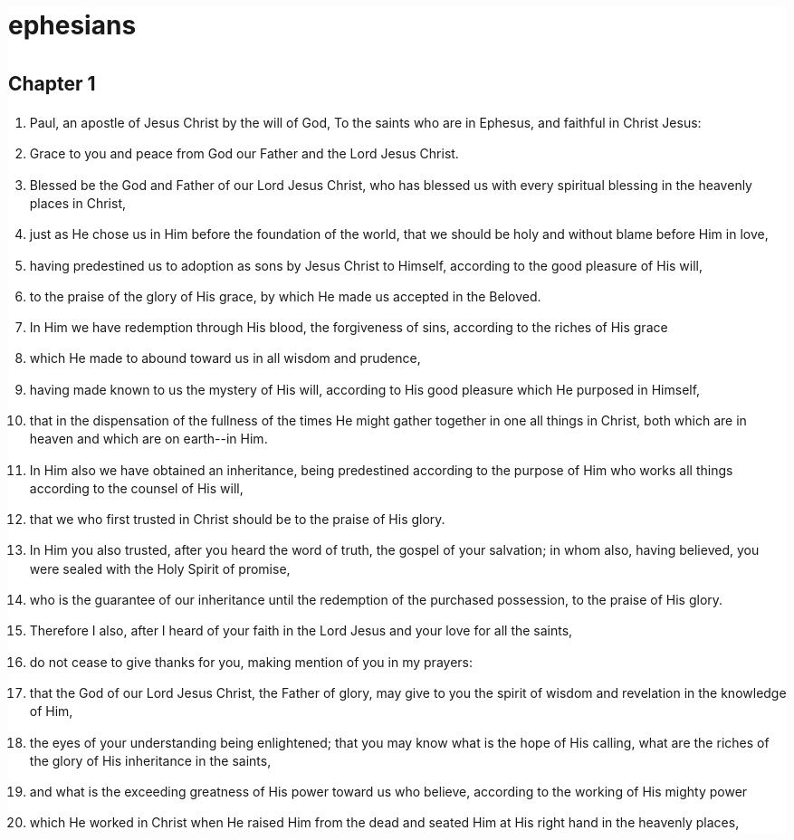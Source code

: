 # ephesians

## Chapter 1

1. Paul, an apostle of Jesus Christ by the will of God, To the saints who are in Ephesus, and faithful in Christ Jesus:

2. Grace to you and peace from God our Father and the Lord Jesus Christ.

3. Blessed be the God and Father of our Lord Jesus Christ, who has blessed us with every spiritual blessing in the heavenly places in Christ,

4. just as He chose us in Him before the foundation of the world, that we should be holy and without blame before Him in love,

5. having predestined us to adoption as sons by Jesus Christ to Himself, according to the good pleasure of His will,

6. to the praise of the glory of His grace, by which He made us accepted in the Beloved.

7. In Him we have redemption through His blood, the forgiveness of sins, according to the riches of His grace

8. which He made to abound toward us in all wisdom and prudence,

9. having made known to us the mystery of His will, according to His good pleasure which He purposed in Himself,

10. that in the dispensation of the fullness of the times He might gather together in one all things in Christ, both which are in heaven and which are on earth--in Him.

11. In Him also we have obtained an inheritance, being predestined according to the purpose of Him who works all things according to the counsel of His will,

12. that we who first trusted in Christ should be to the praise of His glory.

13. In Him you also trusted, after you heard the word of truth, the gospel of your salvation; in whom also, having believed, you were sealed with the Holy Spirit of promise,

14. who is the guarantee of our inheritance until the redemption of the purchased possession, to the praise of His glory.

15. Therefore I also, after I heard of your faith in the Lord Jesus and your love for all the saints,

16. do not cease to give thanks for you, making mention of you in my prayers:

17. that the God of our Lord Jesus Christ, the Father of glory, may give to you the spirit of wisdom and revelation in the knowledge of Him,

18. the eyes of your understanding being enlightened; that you may know what is the hope of His calling, what are the riches of the glory of His inheritance in the saints,

19. and what is the exceeding greatness of His power toward us who believe, according to the working of His mighty power

20. which He worked in Christ when He raised Him from the dead and seated Him at His right hand in the heavenly places,

